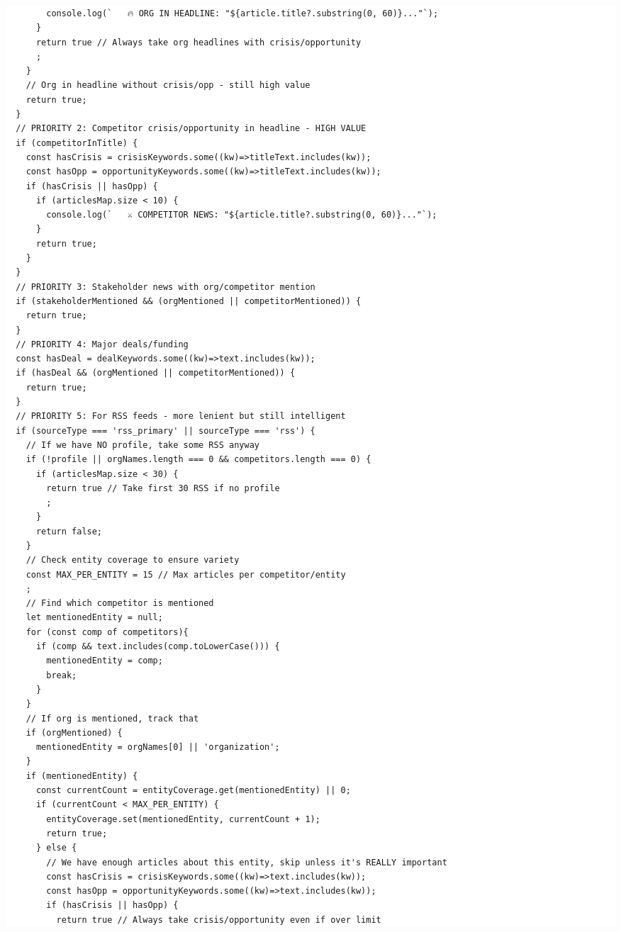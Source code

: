             console.log(`   🔥 ORG IN HEADLINE: "${article.title?.substring(0, 60)}..."`);
          }
          return true // Always take org headlines with crisis/opportunity
          ;
        }
        // Org in headline without crisis/opp - still high value
        return true;
      }
      // PRIORITY 2: Competitor crisis/opportunity in headline - HIGH VALUE
      if (competitorInTitle) {
        const hasCrisis = crisisKeywords.some((kw)=>titleText.includes(kw));
        const hasOpp = opportunityKeywords.some((kw)=>titleText.includes(kw));
        if (hasCrisis || hasOpp) {
          if (articlesMap.size < 10) {
            console.log(`   ⚔️ COMPETITOR NEWS: "${article.title?.substring(0, 60)}..."`);
          }
          return true;
        }
      }
      // PRIORITY 3: Stakeholder news with org/competitor mention
      if (stakeholderMentioned && (orgMentioned || competitorMentioned)) {
        return true;
      }
      // PRIORITY 4: Major deals/funding
      const hasDeal = dealKeywords.some((kw)=>text.includes(kw));
      if (hasDeal && (orgMentioned || competitorMentioned)) {
        return true;
      }
      // PRIORITY 5: For RSS feeds - more lenient but still intelligent
      if (sourceType === 'rss_primary' || sourceType === 'rss') {
        // If we have NO profile, take some RSS anyway
        if (!profile || orgNames.length === 0 && competitors.length === 0) {
          if (articlesMap.size < 30) {
            return true // Take first 30 RSS if no profile
            ;
          }
          return false;
        }
        // Check entity coverage to ensure variety
        const MAX_PER_ENTITY = 15 // Max articles per competitor/entity
        ;
        // Find which competitor is mentioned
        let mentionedEntity = null;
        for (const comp of competitors){
          if (comp && text.includes(comp.toLowerCase())) {
            mentionedEntity = comp;
            break;
          }
        }
        // If org is mentioned, track that
        if (orgMentioned) {
          mentionedEntity = orgNames[0] || 'organization';
        }
        if (mentionedEntity) {
          const currentCount = entityCoverage.get(mentionedEntity) || 0;
          if (currentCount < MAX_PER_ENTITY) {
            entityCoverage.set(mentionedEntity, currentCount + 1);
            return true;
          } else {
            // We have enough articles about this entity, skip unless it's REALLY important
            const hasCrisis = crisisKeywords.some((kw)=>text.includes(kw));
            const hasOpp = opportunityKeywords.some((kw)=>text.includes(kw));
            if (hasCrisis || hasOpp) {
              return true // Always take crisis/opportunity even if over limit
